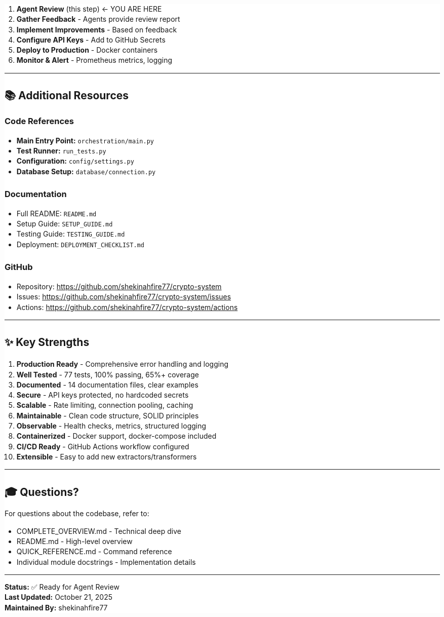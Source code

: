 1. **Agent Review** (this step) ← YOU ARE HERE
2. **Gather Feedback** - Agents provide review report
3. **Implement Improvements** - Based on feedback
4. **Configure API Keys** - Add to GitHub Secrets
5. **Deploy to Production** - Docker containers
6. **Monitor & Alert** - Prometheus metrics, logging

---

## 📚 Additional Resources

### Code References
- **Main Entry Point:** `orchestration/main.py`
- **Test Runner:** `run_tests.py`
- **Configuration:** `config/settings.py`
- **Database Setup:** `database/connection.py`

### Documentation
- Full README: `README.md`
- Setup Guide: `SETUP_GUIDE.md`
- Testing Guide: `TESTING_GUIDE.md`
- Deployment: `DEPLOYMENT_CHECKLIST.md`

### GitHub
- Repository: https://github.com/shekinahfire77/crypto-system
- Issues: https://github.com/shekinahfire77/crypto-system/issues
- Actions: https://github.com/shekinahfire77/crypto-system/actions

---

## ✨ Key Strengths

1. **Production Ready** - Comprehensive error handling and logging
2. **Well Tested** - 77 tests, 100% passing, 65%+ coverage
3. **Documented** - 14 documentation files, clear examples
4. **Secure** - API keys protected, no hardcoded secrets
5. **Scalable** - Rate limiting, connection pooling, caching
6. **Maintainable** - Clean code structure, SOLID principles
7. **Observable** - Health checks, metrics, structured logging
8. **Containerized** - Docker support, docker-compose included
9. **CI/CD Ready** - GitHub Actions workflow configured
10. **Extensible** - Easy to add new extractors/transformers

---

## 🎓 Questions?

For questions about the codebase, refer to:
- COMPLETE_OVERVIEW.md - Technical deep dive
- README.md - High-level overview
- QUICK_REFERENCE.md - Command reference
- Individual module docstrings - Implementation details

---

**Status:** ✅ Ready for Agent Review  
**Last Updated:** October 21, 2025  
**Maintained By:** shekinahfire77
